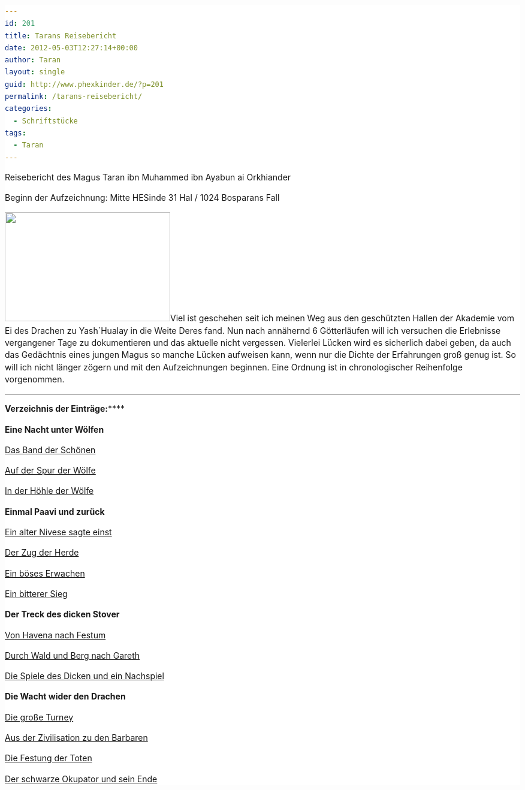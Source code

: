 ```yaml
---
id: 201
title: Tarans Reisebericht
date: 2012-05-03T12:27:14+00:00
author: Taran
layout: single
guid: http://www.phexkinder.de/?p=201
permalink: /tarans-reisebericht/
categories:
  - Schriftstücke
tags:
  - Taran
---
```

Reisebericht des Magus Taran ibn Muhammed ibn Ayabun ai Orkhiander
  
Beginn der Aufzeichnung: Mitte HESinde 31 Hal / 1024 Bosparans Fall

[<img class="alignleft size-full wp-image-226" title="Pergament und Feder" alt="" src="http://www.phexkinder.de/wp-content/uploads/Pergament-und-Feder.jpg" width="276" height="182" />](http://www.phexkinder.de/wp-content/uploads/Pergament-und-Feder.jpg)Viel ist geschehen seit ich meinen Weg aus den geschützten Hallen der Akademie vom Ei des Drachen zu Yash´Hualay in die Weite Deres fand. Nun nach annähernd 6 Götterläufen will ich versuchen die Erlebnisse vergangener Tage zu dokumentieren und das aktuelle nicht vergessen. Vielerlei Lücken wird es sicherlich dabei geben, da auch das Gedächtnis eines jungen Magus so manche Lücken aufweisen kann, wenn nur die Dichte der Erfahrungen groß genug ist. So will ich nicht länger zögern und mit den Aufzeichnungen beginnen. Eine Ordnung ist in chronologischer Reihenfolge vorgenommen.

****

**Verzeichnis der Einträge:******
  
**Eine Nacht unter Wölfen**
  
[Das Band der Schönen](#DasBandderSchoenen)
  
[Auf der Spur der Wölfe](#AufderSpurderWoelfe)
  
[In der Höhle der Wölfe](#InderHoehlederWoelfe)
  
**Einmal Paavi und zurück**
  
[Ein alter Nivese sagte einst](#EinAlterNivese)
  
[Der Zug der Herde](#DerZugderHerde)
  
[Ein böses Erwachen](#EinboesesErwachen)
  
[Ein bitterer Sieg](#EinbittererSieg)
  
**Der Treck des dicken Stover**
  
[Von Havena nach Festum](#VonHavenanachFestum)
  
[Durch Wald und Berg nach Gareth](#DurchWaldundBergnachGareth)
  
[Die Spiele des Dicken und ein Nachspiel](#DieSpieledesDicken)
  
**Die Wacht wider den Drachen**
  
[Die große Turney](#DiegrosseTurney)
  
[Aus der Zivilisation zu den Barbaren](#AusderZivilisationzudenBarbaren)
  
[Die Festung der Toten](#DieFestungderToten)
  
[Der schwarze Okupator und sein Ende](#DerschwarzeOkupator)
  